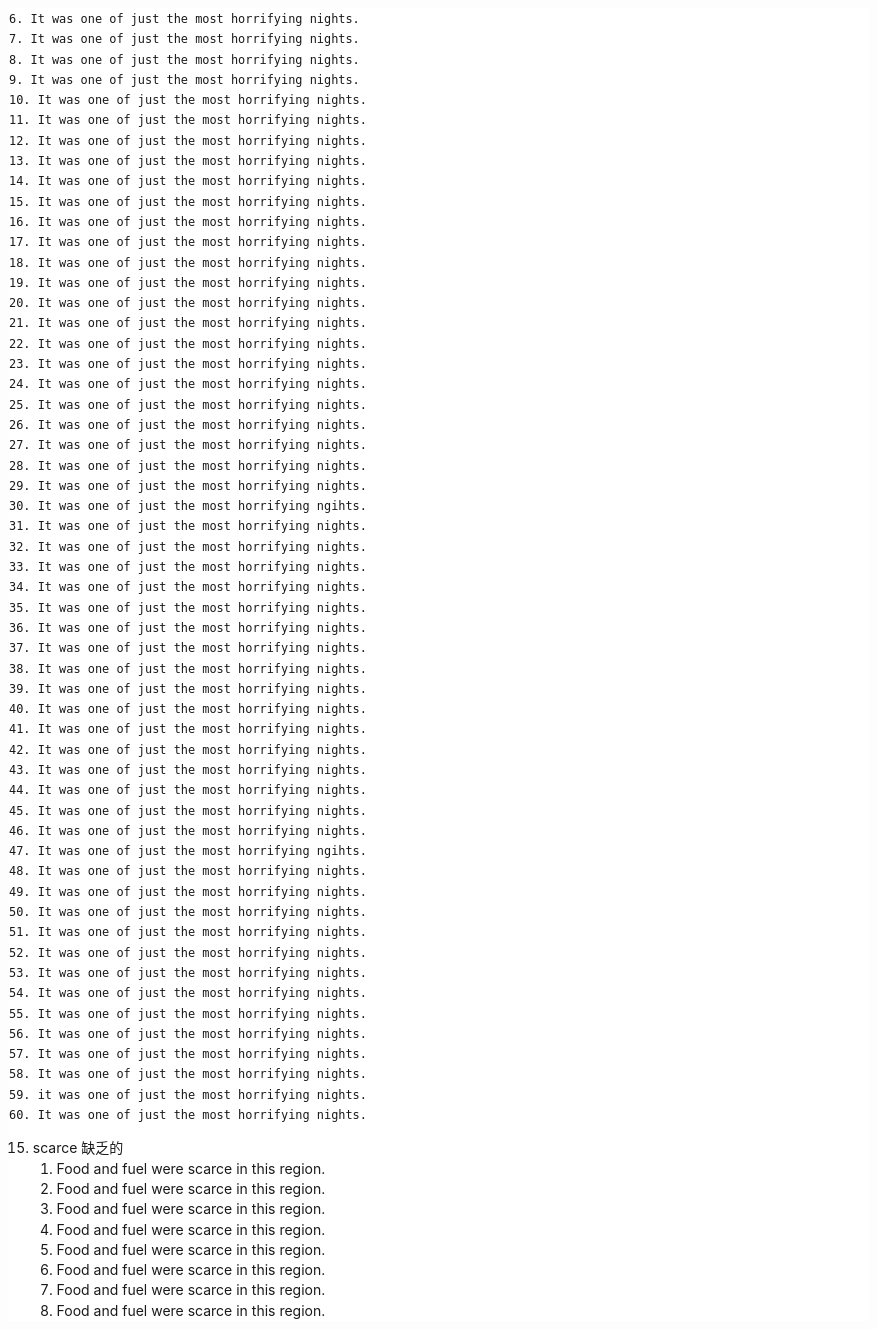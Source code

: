     6. It was one of just the most horrifying nights.
    7. It was one of just the most horrifying nights.
    8. It was one of just the most horrifying nights.
    9. It was one of just the most horrifying nights.
    10. It was one of just the most horrifying nights.
    11. It was one of just the most horrifying nights.
    12. It was one of just the most horrifying nights.
    13. It was one of just the most horrifying nights.
    14. It was one of just the most horrifying nights.
    15. It was one of just the most horrifying nights.
    16. It was one of just the most horrifying nights.
    17. It was one of just the most horrifying nights.
    18. It was one of just the most horrifying nights.
    19. It was one of just the most horrifying nights.
    20. It was one of just the most horrifying nights.
    21. It was one of just the most horrifying nights.
    22. It was one of just the most horrifying nights.
    23. It was one of just the most horrifying nights.
    24. It was one of just the most horrifying nights.
    25. It was one of just the most horrifying nights.
    26. It was one of just the most horrifying nights.
    27. It was one of just the most horrifying nights.
    28. It was one of just the most horrifying nights.
    29. It was one of just the most horrifying nights.
    30. It was one of just the most horrifying ngihts.
    31. It was one of just the most horrifying nights.
    32. It was one of just the most horrifying nights.
    33. It was one of just the most horrifying nights.
    34. It was one of just the most horrifying nights.
    35. It was one of just the most horrifying nights.
    36. It was one of just the most horrifying nights.
    37. It was one of just the most horrifying nights.
    38. It was one of just the most horrifying nights.
    39. It was one of just the most horrifying nights.
    40. It was one of just the most horrifying nights.
    41. It was one of just the most horrifying nights.
    42. It was one of just the most horrifying nights.
    43. It was one of just the most horrifying nights.
    44. It was one of just the most horrifying nights.
    45. It was one of just the most horrifying nights.
    46. It was one of just the most horrifying nights.
    47. It was one of just the most horrifying ngihts.
    48. It was one of just the most horrifying nights.
    49. It was one of just the most horrifying nights.
    50. It was one of just the most horrifying nights.
    51. It was one of just the most horrifying nights.
    52. It was one of just the most horrifying nights.
    53. It was one of just the most horrifying nights.
    54. It was one of just the most horrifying nights.
    55. It was one of just the most horrifying nights.
    56. It was one of just the most horrifying nights.
    57. It was one of just the most horrifying nights.
    58. It was one of just the most horrifying nights.
    59. it was one of just the most horrifying nights.
    60. It was one of just the most horrifying nights.
15. scarce 缺乏的
    1. Food and fuel were scarce in this region.
    2. Food and fuel were scarce in this region.
    3. Food and fuel were scarce in this region.
    4. Food and fuel were scarce in this region.
    5. Food and fuel were scarce in this region.
    6. Food and fuel were scarce in this region.
    7. Food and fuel were scarce in this region.
    8. Food and fuel were scarce in this region.